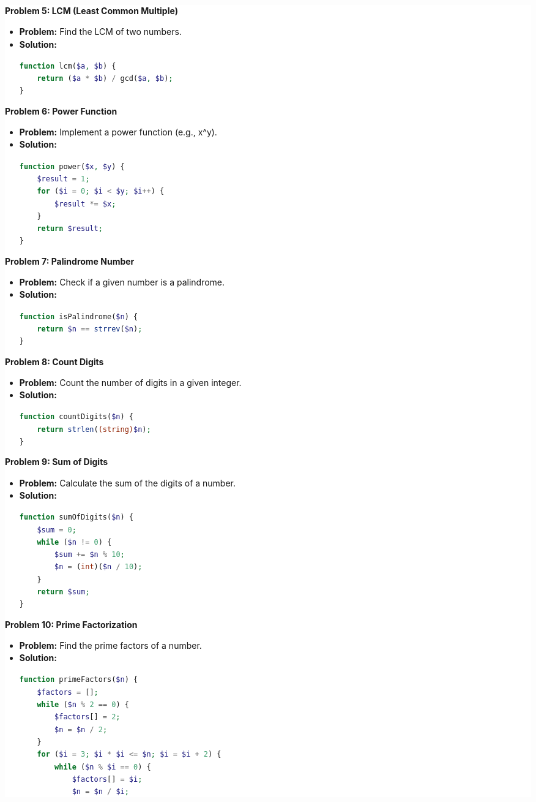 **Problem 5: LCM (Least Common Multiple)**
- **Problem:** Find the LCM of two numbers.
- **Solution:**
  ```php
  function lcm($a, $b) {
      return ($a * $b) / gcd($a, $b);
  }
  ```

**Problem 6: Power Function**
- **Problem:** Implement a power function (e.g., x^y).
- **Solution:**
  ```php
  function power($x, $y) {
      $result = 1;
      for ($i = 0; $i < $y; $i++) {
          $result *= $x;
      }
      return $result;
  }
  ```

**Problem 7: Palindrome Number**
- **Problem:** Check if a given number is a palindrome.
- **Solution:**
  ```php
  function isPalindrome($n) {
      return $n == strrev($n);
  }
  ```

**Problem 8: Count Digits**
- **Problem:** Count the number of digits in a given integer.
- **Solution:**
  ```php
  function countDigits($n) {
      return strlen((string)$n);
  }
  ```

**Problem 9: Sum of Digits**
- **Problem:** Calculate the sum of the digits of a number.
- **Solution:**
  ```php
  function sumOfDigits($n) {
      $sum = 0;
      while ($n != 0) {
          $sum += $n % 10;
          $n = (int)($n / 10);
      }
      return $sum;
  }
  ```

**Problem 10: Prime Factorization**
- **Problem:** Find the prime factors of a number.
- **Solution:**
  ```php
  function primeFactors($n) {
      $factors = [];
      while ($n % 2 == 0) {
          $factors[] = 2;
          $n = $n / 2;
      }
      for ($i = 3; $i * $i <= $n; $i = $i + 2) {
          while ($n % $i == 0) {
              $factors[] = $i;
              $n = $n / $i;
  ```